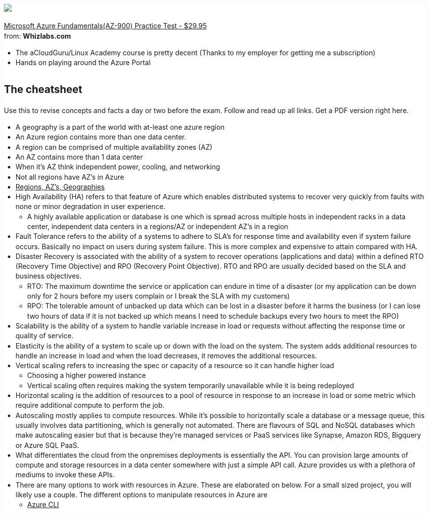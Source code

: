 <a target="_blank" href="https://shareasale.com/r.cfm?b=1815676&amp;u=2564998&amp;m=43514&amp;urllink=&amp;afftrack="><img src="https://static.shareasale.com/image/43514/Hurry-Limited-period-offer-on-Subscr_06.png" border="0" /></a>

<a href="https://www.shareasale.com/m-pr.cfm?merchantID=43514&userID=2564998&productID=1217786039" target="_blank">Microsoft Azure Fundamentals(AZ-900) Practice Test - $29.95</a><br/>from: <b>Whizlabs.com</b>

-   The aCloudGuru/Linux Academy course is pretty decent (Thanks to my employer for getting me a subscription)
-   Hands on playing around the Azure Portal

## The cheatsheet

Use this to revise concepts and facts a day or two before the exam. Follow and read up all links. Get a PDF version right here.

-   A geography is a part of the world with at-least one azure region
-   An Azure region contains more than one data center.
-   A region can be comprised of multiple availability zones (AZ)
-   An AZ contains more than 1 data center
-   When it’s AZ think independent power, cooling, and networking
-   Not all regions have AZ’s in Azure
-   [Regions, AZ’s, Geographies](https://docs.microsoft.com/en-us/azure/availability-zones/az-overview)
-   High Availability (HA) refers to that feature of Azure which enables distributed systems to recover very quickly from faults with none or minor degradation in user experience.
    -   A highly available application or database is one which is spread across multiple hosts in independent racks in a data center, independent data centers in a regions/AZ or independent AZ’s in a region
-   Fault Tolerance refers to the ability of a systems to adhere to SLA’s for response time and availability even if system failure occurs. Basically no impact on users during system failure. This is more complex and expensive to attain compared with HA.
-   Disaster Recovery is associated with the ability of a system to recover operations (applications and data) within a defined RTO (Recovery Time Objective) and RPO (Recovery Point Objective). RTO and RPO are usually decided based on the SLA and business objectives.
    -   RTO: The maximum downtime the service or application can endure in time of a disaster (or my application can be down only for 2 hours before my users complain or I break the SLA with my customers)
    -   RPO: The tolerable amount of unbacked up data which can be lost in a disaster before it harms the business (or I can lose two hours of data if it is not backed up which means I need to schedule backups every two hours to meet the RPO)
-   Scalability is the ability of a system to handle variable increase in load or requests without affecting the response time or quality of service.
-   Elasticity is the ability of a system to scale up or down with the load on the system. The system adds additional resources to handle an increase in load and when the load decreases, it removes the additional resources.
-   Vertical scaling refers to increasing the spec or capacity of a resource so it can handle higher load
    -   Choosing a higher powered instance
    -   Vertical scaling often requires making the system temporarily unavailable while it is being redeployed
-   Horizontal scaling is the addition of resources to a pool of resource in response to an increase in load or some metric which require additional compute to perform the job.
-   Autoscaling mostly applies to compute resources. While it’s possible to horizontally scale a database or a message queue, this usually involves data partitioning, which is generally not automated. There are flavours of SQL and NoSQL databases which make autoscaling easier but that is because they’re managed services or PaaS services like Synapse, Amazon RDS, Bigquery or Azure SQL PaaS.
-   What differentiates the cloud from the onpremises deployments is essentially the API. You can provision large amounts of compute and storage resources in a data center somewhere with just a simple API call. Azure provides us with a plethora of mediums to invoke these APIs.
-   There are many options to work with resources in Azure. These are elaborated on below. For a small sized project, you will likely use a couple. The different options to manipulate resources in Azure are
    -   [Azure CLI](https://docs.microsoft.com/en-us/cli/azure/what-is-azure-cli)